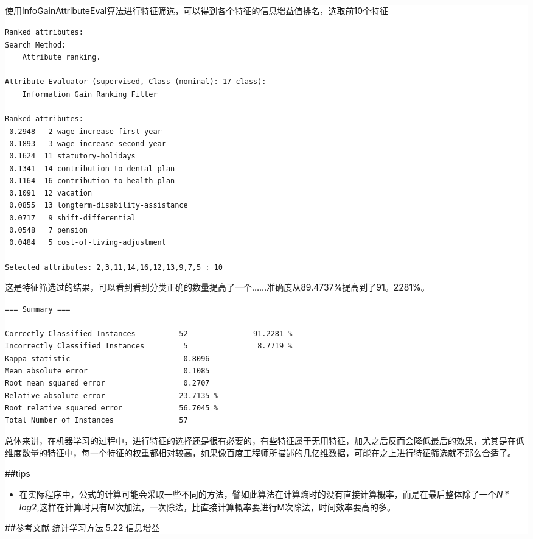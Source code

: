使用InfoGainAttributeEval算法进行特征筛选，可以得到各个特征的信息增益值排名，选取前10个特征

```
Ranked attributes:
Search Method:
	Attribute ranking.

Attribute Evaluator (supervised, Class (nominal): 17 class):
	Information Gain Ranking Filter

Ranked attributes:
 0.2948   2 wage-increase-first-year
 0.1893   3 wage-increase-second-year
 0.1624  11 statutory-holidays
 0.1341  14 contribution-to-dental-plan
 0.1164  16 contribution-to-health-plan
 0.1091  12 vacation
 0.0855  13 longterm-disability-assistance
 0.0717   9 shift-differential
 0.0548   7 pension
 0.0484   5 cost-of-living-adjustment

Selected attributes: 2,3,11,14,16,12,13,9,7,5 : 10
```
这是特征筛选过的结果，可以看到看到分类正确的数量提高了一个……准确度从89.4737%提高到了91。2281%。

```
=== Summary ===

Correctly Classified Instances          52               91.2281 %
Incorrectly Classified Instances         5                8.7719 %
Kappa statistic                          0.8096
Mean absolute error                      0.1085
Root mean squared error                  0.2707
Relative absolute error                 23.7135 %
Root relative squared error             56.7045 %
Total Number of Instances               57     

```

总体来讲，在机器学习的过程中，进行特征的选择还是很有必要的，有些特征属于无用特征，加入之后反而会降低最后的效果，尤其是在低维度数量的特征中，每一个特征的权重都相对较高，如果像百度工程师所描述的几亿维数据，可能在之上进行特征筛选就不那么合适了。


##tips
* 在实际程序中，公式的计算可能会采取一些不同的方法，譬如此算法在计算熵时的没有直接计算概率，而是在最后整体除了一个$N*log2$,这样在计算时只有M次加法，一次除法，比直接计算概率要进行M次除法，时间效率要高的多。


##参考文献
统计学习方法 5.22 信息增益
